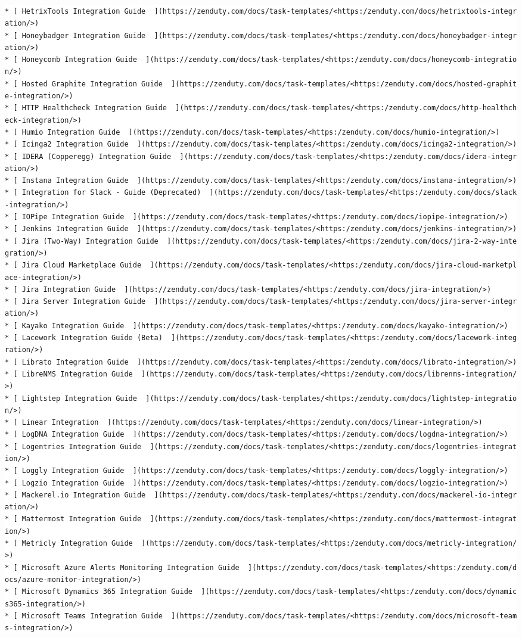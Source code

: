     * [ HetrixTools Integration Guide  ](https://zenduty.com/docs/task-templates/<https:/zenduty.com/docs/hetrixtools-integration/>)
    * [ Honeybadger Integration Guide  ](https://zenduty.com/docs/task-templates/<https:/zenduty.com/docs/honeybadger-integration/>)
    * [ Honeycomb Integration Guide  ](https://zenduty.com/docs/task-templates/<https:/zenduty.com/docs/honeycomb-integration/>)
    * [ Hosted Graphite Integration Guide  ](https://zenduty.com/docs/task-templates/<https:/zenduty.com/docs/hosted-graphite-integration/>)
    * [ HTTP Healthcheck Integration Guide  ](https://zenduty.com/docs/task-templates/<https:/zenduty.com/docs/http-healthcheck-integration/>)
    * [ Humio Integration Guide  ](https://zenduty.com/docs/task-templates/<https:/zenduty.com/docs/humio-integration/>)
    * [ Icinga2 Integration Guide  ](https://zenduty.com/docs/task-templates/<https:/zenduty.com/docs/icinga2-integration/>)
    * [ IDERA (Copperegg) Integration Guide  ](https://zenduty.com/docs/task-templates/<https:/zenduty.com/docs/idera-integration/>)
    * [ Instana Integration Guide  ](https://zenduty.com/docs/task-templates/<https:/zenduty.com/docs/instana-integration/>)
    * [ Integration for Slack - Guide (Deprecated)  ](https://zenduty.com/docs/task-templates/<https:/zenduty.com/docs/slack-integration/>)
    * [ IOPipe Integration Guide  ](https://zenduty.com/docs/task-templates/<https:/zenduty.com/docs/iopipe-integration/>)
    * [ Jenkins Integration Guide  ](https://zenduty.com/docs/task-templates/<https:/zenduty.com/docs/jenkins-integration/>)
    * [ Jira (Two-Way) Integration Guide  ](https://zenduty.com/docs/task-templates/<https:/zenduty.com/docs/jira-2-way-integration/>)
    * [ Jira Cloud Marketplace Guide  ](https://zenduty.com/docs/task-templates/<https:/zenduty.com/docs/jira-cloud-marketplace-integration/>)
    * [ Jira Integration Guide  ](https://zenduty.com/docs/task-templates/<https:/zenduty.com/docs/jira-integration/>)
    * [ Jira Server Integration Guide  ](https://zenduty.com/docs/task-templates/<https:/zenduty.com/docs/jira-server-integration/>)
    * [ Kayako Integration Guide  ](https://zenduty.com/docs/task-templates/<https:/zenduty.com/docs/kayako-integration/>)
    * [ Lacework Integration Guide (Beta)  ](https://zenduty.com/docs/task-templates/<https:/zenduty.com/docs/lacework-integration/>)
    * [ Librato Integration Guide  ](https://zenduty.com/docs/task-templates/<https:/zenduty.com/docs/librato-integration/>)
    * [ LibreNMS Integration Guide  ](https://zenduty.com/docs/task-templates/<https:/zenduty.com/docs/librenms-integration/>)
    * [ Lightstep Integration Guide  ](https://zenduty.com/docs/task-templates/<https:/zenduty.com/docs/lightstep-integration/>)
    * [ Linear Integration  ](https://zenduty.com/docs/task-templates/<https:/zenduty.com/docs/linear-integration/>)
    * [ LogDNA Integration Guide  ](https://zenduty.com/docs/task-templates/<https:/zenduty.com/docs/logdna-integration/>)
    * [ Logentries Integration Guide  ](https://zenduty.com/docs/task-templates/<https:/zenduty.com/docs/logentries-integration/>)
    * [ Loggly Integration Guide  ](https://zenduty.com/docs/task-templates/<https:/zenduty.com/docs/loggly-integration/>)
    * [ Logzio Integration Guide  ](https://zenduty.com/docs/task-templates/<https:/zenduty.com/docs/logzio-integration/>)
    * [ Mackerel.io Integration Guide  ](https://zenduty.com/docs/task-templates/<https:/zenduty.com/docs/mackerel-io-integration/>)
    * [ Mattermost Integration Guide  ](https://zenduty.com/docs/task-templates/<https:/zenduty.com/docs/mattermost-integration/>)
    * [ Metricly Integration Guide  ](https://zenduty.com/docs/task-templates/<https:/zenduty.com/docs/metricly-integration/>)
    * [ Microsoft Azure Alerts Monitoring Integration Guide  ](https://zenduty.com/docs/task-templates/<https:/zenduty.com/docs/azure-monitor-integration/>)
    * [ Microsoft Dynamics 365 Integration Guide  ](https://zenduty.com/docs/task-templates/<https:/zenduty.com/docs/dynamics365-integration/>)
    * [ Microsoft Teams Integration Guide  ](https://zenduty.com/docs/task-templates/<https:/zenduty.com/docs/microsoft-teams-integration/>)